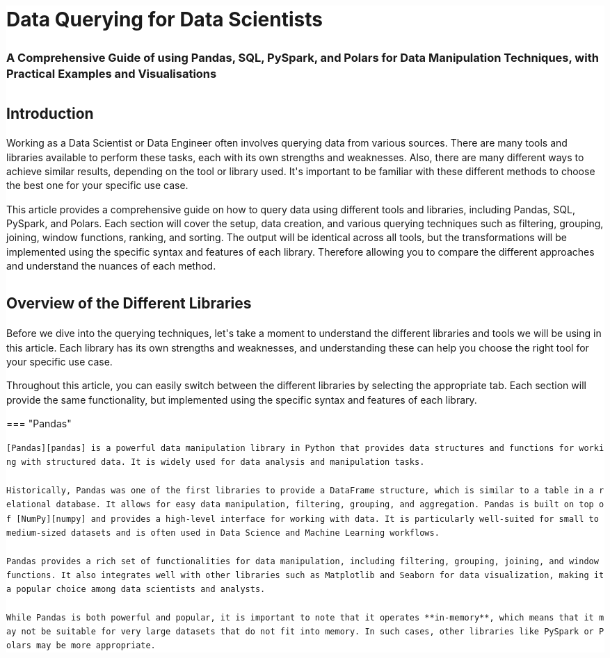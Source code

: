 # Data Querying for Data Scientists

### A Comprehensive Guide of using Pandas, SQL, PySpark, and Polars for Data Manipulation Techniques, with Practical Examples and Visualisations


## Introduction

Working as a Data Scientist or Data Engineer often involves querying data from various sources. There are many tools and libraries available to perform these tasks, each with its own strengths and weaknesses. Also, there are many different ways to achieve similar results, depending on the tool or library used. It's important to be familiar with these different methods to choose the best one for your specific use case.

This article provides a comprehensive guide on how to query data using different tools and libraries, including Pandas, SQL, PySpark, and Polars. Each section will cover the setup, data creation, and various querying techniques such as filtering, grouping, joining, window functions, ranking, and sorting. The output will be identical across all tools, but the transformations will be implemented using the specific syntax and features of each library. Therefore allowing you to compare the different approaches and understand the nuances of each method.


## Overview of the Different Libraries

Before we dive into the querying techniques, let's take a moment to understand the different libraries and tools we will be using in this article. Each library has its own strengths and weaknesses, and understanding these can help you choose the right tool for your specific use case.

Throughout this article, you can easily switch between the different libraries by selecting the appropriate tab. Each section will provide the same functionality, but implemented using the specific syntax and features of each library.

=== "Pandas"

    [Pandas][pandas] is a powerful data manipulation library in Python that provides data structures and functions for working with structured data. It is widely used for data analysis and manipulation tasks.

    Historically, Pandas was one of the first libraries to provide a DataFrame structure, which is similar to a table in a relational database. It allows for easy data manipulation, filtering, grouping, and aggregation. Pandas is built on top of [NumPy][numpy] and provides a high-level interface for working with data. It is particularly well-suited for small to medium-sized datasets and is often used in Data Science and Machine Learning workflows.

    Pandas provides a rich set of functionalities for data manipulation, including filtering, grouping, joining, and window functions. It also integrates well with other libraries such as Matplotlib and Seaborn for data visualization, making it a popular choice among data scientists and analysts.

    While Pandas is both powerful and popular, it is important to note that it operates **in-memory**, which means that it may not be suitable for very large datasets that do not fit into memory. In such cases, other libraries like PySpark or Polars may be more appropriate.
